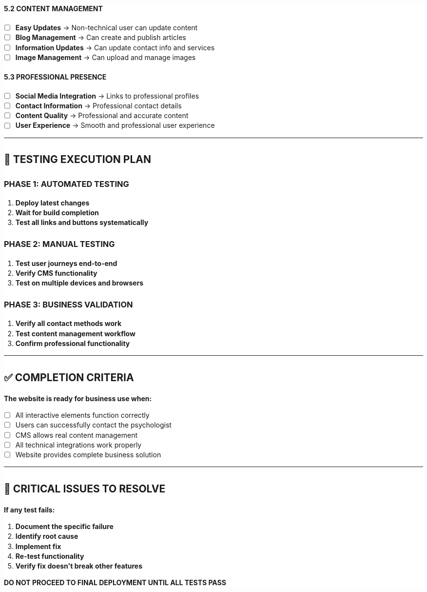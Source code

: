 #### **5.2 CONTENT MANAGEMENT**
- [ ] **Easy Updates** → Non-technical user can update content
- [ ] **Blog Management** → Can create and publish articles
- [ ] **Information Updates** → Can update contact info and services
- [ ] **Image Management** → Can upload and manage images

#### **5.3 PROFESSIONAL PRESENCE**
- [ ] **Social Media Integration** → Links to professional profiles
- [ ] **Contact Information** → Professional contact details
- [ ] **Content Quality** → Professional and accurate content
- [ ] **User Experience** → Smooth and professional user experience

---

## 🎯 TESTING EXECUTION PLAN

### **PHASE 1: AUTOMATED TESTING**
1. **Deploy latest changes**
2. **Wait for build completion**
3. **Test all links and buttons systematically**

### **PHASE 2: MANUAL TESTING**
1. **Test user journeys end-to-end**
2. **Verify CMS functionality**
3. **Test on multiple devices and browsers**

### **PHASE 3: BUSINESS VALIDATION**
1. **Verify all contact methods work**
2. **Test content management workflow**
3. **Confirm professional functionality**

---

## ✅ COMPLETION CRITERIA

**The website is ready for business use when:**
- [ ] All interactive elements function correctly
- [ ] Users can successfully contact the psychologist
- [ ] CMS allows real content management
- [ ] All technical integrations work properly
- [ ] Website provides complete business solution

---

## 🚨 CRITICAL ISSUES TO RESOLVE

**If any test fails:**
1. **Document the specific failure**
2. **Identify root cause**
3. **Implement fix**
4. **Re-test functionality**
5. **Verify fix doesn't break other features**

**DO NOT PROCEED TO FINAL DEPLOYMENT UNTIL ALL TESTS PASS**
